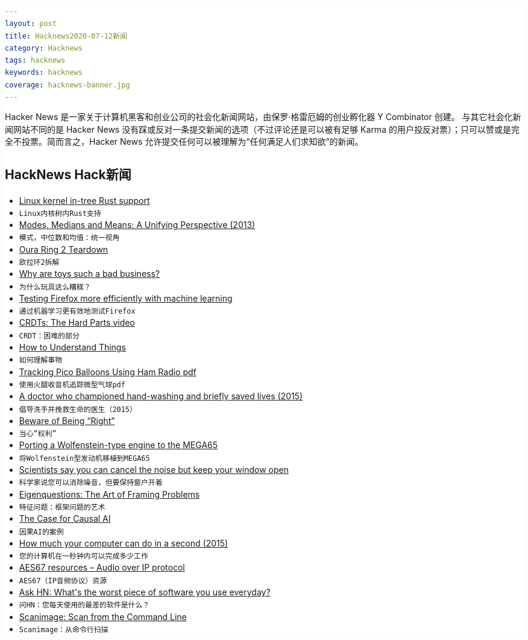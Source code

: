 ```yaml
---
layout: post
title: Hacknews2020-07-12新闻
category: Hacknews
tags: hacknews
keywords: hacknews
coverage: hacknews-banner.jpg
---
```


Hacker News 是一家关于计算机黑客和创业公司的社会化新闻网站，由保罗·格雷厄姆的创业孵化器 Y Combinator 创建。
与其它社会化新闻网站不同的是 Hacker News 没有踩或反对一条提交新闻的选项（不过评论还是可以被有足够 Karma 的用户投反对票）；只可以赞或是完全不投票。简而言之，Hacker News 允许提交任何可以被理解为“任何满足人们求知欲”的新闻。

## HackNews Hack新闻


- [Linux kernel in-tree Rust support](https://lore.kernel.org/lkml/CAKwvOdmuYc8rW_H4aQG4DsJzho=F+djd68fp7mzmBp3-wY--Uw@mail.gmail.com/T/#u)
- `Linux内核树内Rust支持`
- [Modes, Medians and Means: A Unifying Perspective (2013)](http://www.johnmyleswhite.com/notebook/2013/03/22/modes-medians-and-means-an-unifying-perspective/)
- `模式，中位数和均值：统一视角`
- [Oura Ring 2 Teardown](https://www.ifixit.com/Teardown/Oura+Ring+2+Teardown/135207)
- `欧拉环2拆解`
- [Why are toys such a bad business?](https://diff.substack.com/p/why-are-toys-such-a-bad-business)
- `为什么玩具这么糟糕？`
- [Testing Firefox more efficiently with machine learning](https://hacks.mozilla.org/2020/07/testing-firefox-more-efficiently-with-machine-learning/)
- `通过机器学习更有效地测试Firefox`
- [CRDTs: The Hard Parts video](https://martin.kleppmann.com/2020/07/06/crdt-hard-parts-hydra.html)
- `CRDT：困难的部分`
- [How to Understand Things](https://nabeelqu.co/understanding)
- `如何理解事物`
- [Tracking Pico Balloons Using Ham Radio pdf](http://www.harc.net/programs/wb8elk-balloon-tracking.pdf)
- `使用火腿收音机追踪微型气球pdf`
- [A doctor who championed hand-washing and briefly saved lives (2015)](https://www.npr.org/sections/health-shots/2015/01/12/375663920/the-doctor-who-championed-hand-washing-and-saved-women-s-lives)
- `倡导洗手并挽救生命的医生（2015）`
- [Beware of Being “Right”](https://www.psychologytoday.com/us/blog/anger-in-the-age-entitlement/201401/beware-being-right)
- `当心“权利”`
- [Porting a Wolfenstein-type engine to the MEGA65](https://c65gs.blogspot.com/2020/07/porting-wolfenstein-type-engine-to.html)
- `将Wolfenstein型发动机移植到MEGA65`
- [Scientists say you can cancel the noise but keep your window open](https://www.nytimes.com/2020/07/11/science/windows-street-noise.html)
- `科学家说您可以消除噪音，但要保持窗户开着`
- [Eigenquestions: The Art of Framing Problems](https://coda.io/@shishir/eigenquestions-the-art-of-framing-problems)
- `特征问题：框架问题的艺术`
- [The Case for Causal AI](https://ssir.org/articles/entry/the_case_for_causal_ai)
- `因果AI的案例`
- [How much your computer can do in a second (2015)](http://computers-are-fast.github.io)
- `您的计算机在一秒钟内可以完成多少工作`
- [AES67 resources – Audio over IP protocol](https://hartung.io/2020/07/aes67-resources/)
- `AES67（IP音频协议）资源`
- [Ask HN: What's the worst piece of software you use everyday?](item?id=23803539)
- `问HN：您每天使用的最差的软件是什么？`
- [Scanimage: Scan from the Command Line](https://jvns.ca/blog/2020/07/11/scanimage--scan-from-the-command-line/)
- `Scanimage：从命令行扫描`